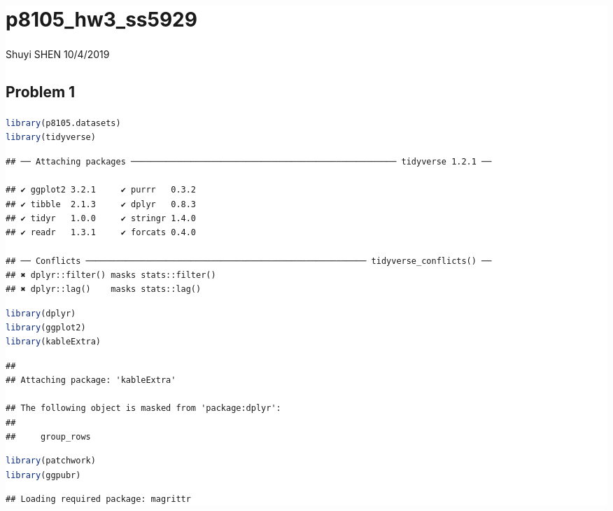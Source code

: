 p8105\_hw3\_ss5929
================
Shuyi SHEN
10/4/2019

## Problem 1

``` r
library(p8105.datasets)
library(tidyverse)
```

    ## ── Attaching packages ───────────────────────────────────────────────────── tidyverse 1.2.1 ──

    ## ✔ ggplot2 3.2.1     ✔ purrr   0.3.2
    ## ✔ tibble  2.1.3     ✔ dplyr   0.8.3
    ## ✔ tidyr   1.0.0     ✔ stringr 1.4.0
    ## ✔ readr   1.3.1     ✔ forcats 0.4.0

    ## ── Conflicts ──────────────────────────────────────────────────────── tidyverse_conflicts() ──
    ## ✖ dplyr::filter() masks stats::filter()
    ## ✖ dplyr::lag()    masks stats::lag()

``` r
library(dplyr)
library(ggplot2)
library(kableExtra)
```

    ## 
    ## Attaching package: 'kableExtra'

    ## The following object is masked from 'package:dplyr':
    ## 
    ##     group_rows

``` r
library(patchwork)
library(ggpubr)
```

    ## Loading required package: magrittr
